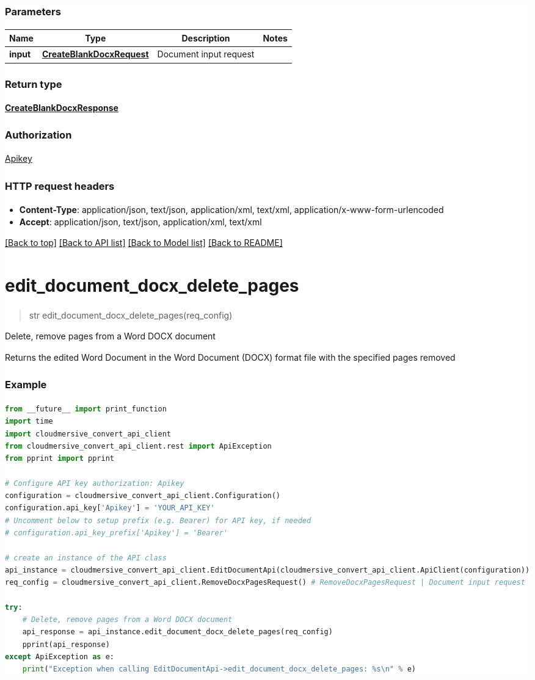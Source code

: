 ### Parameters

Name | Type | Description  | Notes
------------- | ------------- | ------------- | -------------
 **input** | [**CreateBlankDocxRequest**](CreateBlankDocxRequest.md)| Document input request | 

### Return type

[**CreateBlankDocxResponse**](CreateBlankDocxResponse.md)

### Authorization

[Apikey](../README.md#Apikey)

### HTTP request headers

 - **Content-Type**: application/json, text/json, application/xml, text/xml, application/x-www-form-urlencoded
 - **Accept**: application/json, text/json, application/xml, text/xml

[[Back to top]](#) [[Back to API list]](../README.md#documentation-for-api-endpoints) [[Back to Model list]](../README.md#documentation-for-models) [[Back to README]](../README.md)

# **edit_document_docx_delete_pages**
> str edit_document_docx_delete_pages(req_config)

Delete, remove pages from a Word DOCX document

Returns the edited Word Document in the Word Document (DOCX) format file with the specified pages removed

### Example
```python
from __future__ import print_function
import time
import cloudmersive_convert_api_client
from cloudmersive_convert_api_client.rest import ApiException
from pprint import pprint

# Configure API key authorization: Apikey
configuration = cloudmersive_convert_api_client.Configuration()
configuration.api_key['Apikey'] = 'YOUR_API_KEY'
# Uncomment below to setup prefix (e.g. Bearer) for API key, if needed
# configuration.api_key_prefix['Apikey'] = 'Bearer'

# create an instance of the API class
api_instance = cloudmersive_convert_api_client.EditDocumentApi(cloudmersive_convert_api_client.ApiClient(configuration))
req_config = cloudmersive_convert_api_client.RemoveDocxPagesRequest() # RemoveDocxPagesRequest | Document input request

try:
    # Delete, remove pages from a Word DOCX document
    api_response = api_instance.edit_document_docx_delete_pages(req_config)
    pprint(api_response)
except ApiException as e:
    print("Exception when calling EditDocumentApi->edit_document_docx_delete_pages: %s\n" % e)
```
